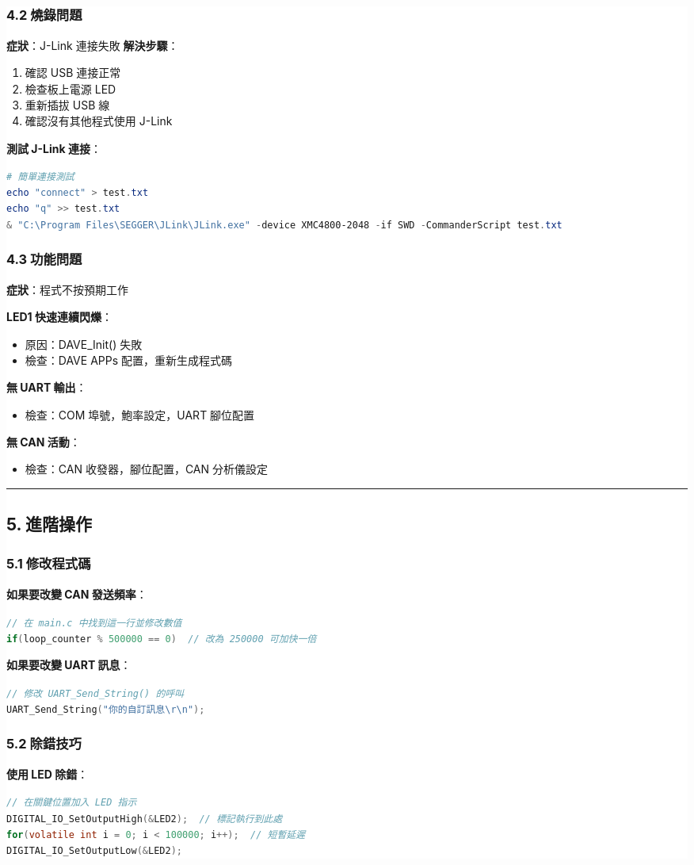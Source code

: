 ### 4.2 燒錄問題
**症狀**：J-Link 連接失敗
**解決步驟**：
1. 確認 USB 連接正常
2. 檢查板上電源 LED
3. 重新插拔 USB 線
4. 確認沒有其他程式使用 J-Link

**測試 J-Link 連接**：
```powershell
# 簡單連接測試
echo "connect" > test.txt
echo "q" >> test.txt
& "C:\Program Files\SEGGER\JLink\JLink.exe" -device XMC4800-2048 -if SWD -CommanderScript test.txt
```

### 4.3 功能問題
**症狀**：程式不按預期工作

**LED1 快速連續閃爍**：
- 原因：DAVE_Init() 失敗
- 檢查：DAVE APPs 配置，重新生成程式碼

**無 UART 輸出**：
- 檢查：COM 埠號，鮑率設定，UART 腳位配置

**無 CAN 活動**：
- 檢查：CAN 收發器，腳位配置，CAN 分析儀設定

---

## 5. 進階操作

### 5.1 修改程式碼
**如果要改變 CAN 發送頻率**：
```c
// 在 main.c 中找到這一行並修改數值
if(loop_counter % 500000 == 0)  // 改為 250000 可加快一倍
```

**如果要改變 UART 訊息**：
```c
// 修改 UART_Send_String() 的呼叫
UART_Send_String("你的自訂訊息\r\n");
```

### 5.2 除錯技巧
**使用 LED 除錯**：
```c
// 在關鍵位置加入 LED 指示
DIGITAL_IO_SetOutputHigh(&LED2);  // 標記執行到此處
for(volatile int i = 0; i < 100000; i++);  // 短暫延遲
DIGITAL_IO_SetOutputLow(&LED2);
```
